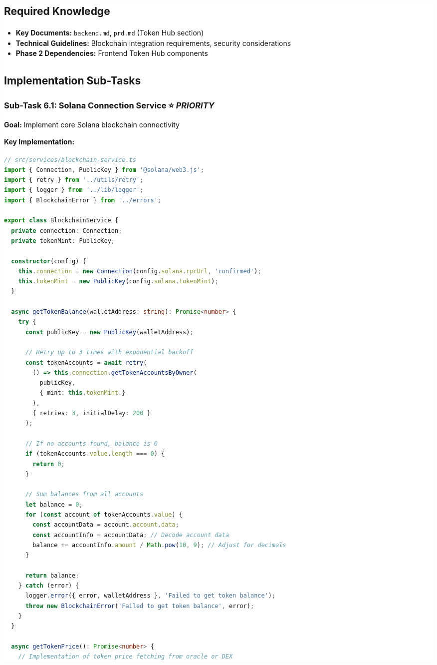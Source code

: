 ## Required Knowledge
- **Key Documents:** `backend.md`, `prd.md` (Token Hub section)
- **Technical Guidelines:** Blockchain integration requirements, security considerations
- **Phase 2 Dependencies:** Frontend Token Hub components

## Implementation Sub-Tasks

### Sub-Task 6.1: Solana Connection Service ⭐️ *PRIORITY*

**Goal:** Implement core Solana blockchain connectivity

**Key Implementation:**
```typescript
// src/services/blockchain-service.ts
import { Connection, PublicKey } from '@solana/web3.js';
import { retry } from '../utils/retry';
import { logger } from '../lib/logger';
import { BlockchainError } from '../errors';

export class BlockchainService {
  private connection: Connection;
  private tokenMint: PublicKey;
  
  constructor(config) {
    this.connection = new Connection(config.solana.rpcUrl, 'confirmed');
    this.tokenMint = new PublicKey(config.solana.tokenMint);
  }
  
  async getTokenBalance(walletAddress: string): Promise<number> {
    try {
      const publicKey = new PublicKey(walletAddress);
      
      // Retry up to 3 times with exponential backoff
      const tokenAccounts = await retry(
        () => this.connection.getTokenAccountsByOwner(
          publicKey,
          { mint: this.tokenMint }
        ),
        { retries: 3, initialDelay: 200 }
      );
      
      // If no accounts found, balance is 0
      if (tokenAccounts.value.length === 0) {
        return 0;
      }
      
      // Sum balances from all accounts
      let balance = 0;
      for (const account of tokenAccounts.value) {
        const accountData = account.account.data;
        const accountInfo = accountData; // Decode account data
        balance += accountInfo.amount / Math.pow(10, 9); // Adjust for decimals
      }
      
      return balance;
    } catch (error) {
      logger.error({ error, walletAddress }, 'Failed to get token balance');
      throw new BlockchainError('Failed to get token balance', error);
    }
  }
  
  async getTokenPrice(): Promise<number> {
    // Implementation of token price fetching from oracle or DEX
```